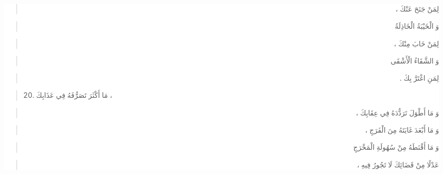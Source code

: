<blockquote dir="rtl">
  <p>
لِمَنْ جَنَحَ عَنْكَ ،
  </p>
</blockquote>

<blockquote dir="rtl">
  <p>
وَ الْخَيْبَةُ الْخَاذِلَةُ
  </p>
</blockquote>

<blockquote dir="rtl">
  <p>
لِمَنْ خَابَ مِنْكَ ،
  </p>
</blockquote>

<blockquote dir="rtl">
  <p>
وَ الشَّقَاءُ الْأَشْقَى
  </p>
</blockquote>

<blockquote dir="rtl">
  <p>
لِمَنِ اغْتَرَّ بِكَ .
  </p>
</blockquote>

> 20. مَا أَكْثَرَ تَصَرُّفَهُ فِي عَذَابِكَ ،

<blockquote dir="rtl">
  <p>
وَ مَا أَطْوَلَ تَرَدُّدَهُ فِي عِقَابِكَ ،
  </p>
</blockquote>

<blockquote dir="rtl">
  <p>
وَ مَا أَبْعَدَ غَايَتَهُ مِنَ الْفَرَجِ ،
  </p>
</blockquote>

<blockquote dir="rtl">
  <p>
وَ مَا أَقْنَطَهُ مِنْ سُهُولَةِ الْمَخْرَجِ
  </p>
</blockquote>

<blockquote dir="rtl">
  <p>
عَدْلًا مِنْ قَضَائِكَ لَا تَجُورُ فِيهِ ،
  </p>
</blockquote>
